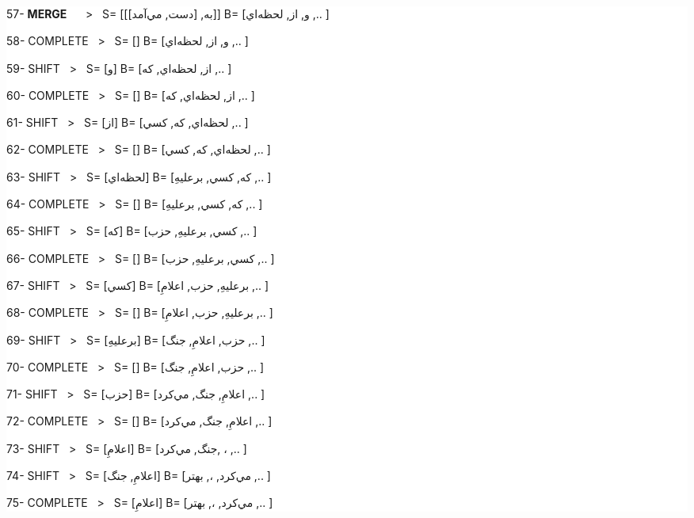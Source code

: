 

57- **MERGE**&nbsp;&nbsp;&nbsp;&nbsp;&nbsp;&nbsp;>&nbsp;&nbsp;&nbsp;S= [[به, [دست, مي‌آمد]]]   B= [و, از, لحظه‌اي ,.. ]



58- COMPLETE&nbsp;&nbsp;&nbsp;>&nbsp;&nbsp;&nbsp;S= []   B= [و, از, لحظه‌اي ,.. ]



59- SHIFT&nbsp;&nbsp;&nbsp;>&nbsp;&nbsp;&nbsp;S= [و]   B= [از, لحظه‌اي, که ,.. ]



60- COMPLETE&nbsp;&nbsp;&nbsp;>&nbsp;&nbsp;&nbsp;S= []   B= [از, لحظه‌اي, که ,.. ]



61- SHIFT&nbsp;&nbsp;&nbsp;>&nbsp;&nbsp;&nbsp;S= [از]   B= [لحظه‌اي, که, کسي ,.. ]



62- COMPLETE&nbsp;&nbsp;&nbsp;>&nbsp;&nbsp;&nbsp;S= []   B= [لحظه‌اي, که, کسي ,.. ]



63- SHIFT&nbsp;&nbsp;&nbsp;>&nbsp;&nbsp;&nbsp;S= [لحظه‌اي]   B= [که, کسي, برعليهِ ,.. ]



64- COMPLETE&nbsp;&nbsp;&nbsp;>&nbsp;&nbsp;&nbsp;S= []   B= [که, کسي, برعليهِ ,.. ]



65- SHIFT&nbsp;&nbsp;&nbsp;>&nbsp;&nbsp;&nbsp;S= [که]   B= [کسي, برعليهِ, حزب ,.. ]



66- COMPLETE&nbsp;&nbsp;&nbsp;>&nbsp;&nbsp;&nbsp;S= []   B= [کسي, برعليهِ, حزب ,.. ]



67- SHIFT&nbsp;&nbsp;&nbsp;>&nbsp;&nbsp;&nbsp;S= [کسي]   B= [برعليهِ, حزب, اعلامِ ,.. ]



68- COMPLETE&nbsp;&nbsp;&nbsp;>&nbsp;&nbsp;&nbsp;S= []   B= [برعليهِ, حزب, اعلامِ ,.. ]



69- SHIFT&nbsp;&nbsp;&nbsp;>&nbsp;&nbsp;&nbsp;S= [برعليهِ]   B= [حزب, اعلامِ, جنگ ,.. ]



70- COMPLETE&nbsp;&nbsp;&nbsp;>&nbsp;&nbsp;&nbsp;S= []   B= [حزب, اعلامِ, جنگ ,.. ]



71- SHIFT&nbsp;&nbsp;&nbsp;>&nbsp;&nbsp;&nbsp;S= [حزب]   B= [اعلامِ, جنگ, مي‌کرد ,.. ]



72- COMPLETE&nbsp;&nbsp;&nbsp;>&nbsp;&nbsp;&nbsp;S= []   B= [اعلامِ, جنگ, مي‌کرد ,.. ]



73- SHIFT&nbsp;&nbsp;&nbsp;>&nbsp;&nbsp;&nbsp;S= [اعلامِ]   B= [جنگ, مي‌کرد, ، ,.. ]



74- SHIFT&nbsp;&nbsp;&nbsp;>&nbsp;&nbsp;&nbsp;S= [اعلامِ, جنگ]   B= [مي‌کرد, ،, بهتر ,.. ]



75- COMPLETE&nbsp;&nbsp;&nbsp;>&nbsp;&nbsp;&nbsp;S= [اعلامِ]   B= [مي‌کرد, ،, بهتر ,.. ]
